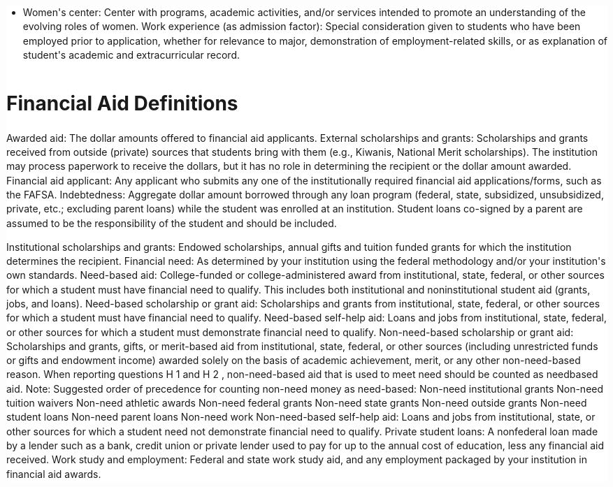 * Women's center: Center with programs, academic activities, and/or services intended to promote an understanding of the evolving roles of women.
Work experience (as admission factor): Special consideration given to students who have been employed prior to application, whether for relevance to major, demonstration of employment-related skills, or as explanation of student's academic and extracurricular record.


# Financial Aid Definitions 

Awarded aid: The dollar amounts offered to financial aid applicants.
External scholarships and grants: Scholarships and grants received from outside (private) sources that students bring with them (e.g., Kiwanis, National Merit scholarships). The institution may process paperwork to receive the dollars, but it has no role in determining the recipient or the dollar amount awarded.
Financial aid applicant: Any applicant who submits any one of the institutionally required financial aid applications/forms, such as the FAFSA.
Indebtedness: Aggregate dollar amount borrowed through any loan program (federal, state, subsidized, unsubsidized, private, etc.; excluding parent loans) while the student was enrolled at an institution. Student loans co-signed by a parent are assumed to be the responsibility of the student and should be included.

Institutional scholarships and grants: Endowed scholarships, annual gifts and tuition funded grants for which the institution determines the recipient.
Financial need: As determined by your institution using the federal methodology and/or your institution's own standards.
Need-based aid: College-funded or college-administered award from institutional, state, federal, or other sources for which a student must have financial need to qualify. This includes both institutional and noninstitutional student aid (grants, jobs, and loans).
Need-based scholarship or grant aid: Scholarships and grants from institutional, state, federal, or other sources for which a student must have financial need to qualify.
Need-based self-help aid: Loans and jobs from institutional, state, federal, or other sources for which a student must demonstrate financial need to qualify.
Non-need-based scholarship or grant aid: Scholarships and grants, gifts, or merit-based aid from institutional, state, federal, or other sources (including unrestricted funds or gifts and endowment income) awarded solely on the basis of academic achievement, merit, or any other non-need-based reason. When reporting questions H 1 and H 2 , non-need-based aid that is used to meet need should be counted as needbased aid.
Note: Suggested order of precedence for counting non-need money as need-based:
Non-need institutional grants
Non-need tuition waivers
Non-need athletic awards
Non-need federal grants
Non-need state grants
Non-need outside grants
Non-need student loans
Non-need parent loans
Non-need work
Non-need-based self-help aid: Loans and jobs from institutional, state, or other sources for which a student need not demonstrate financial need to qualify.
Private student loans: A nonfederal loan made by a lender such as a bank, credit union or private lender used to pay for up to the annual cost of education, less any financial aid received.
Work study and employment: Federal and state work study aid, and any employment packaged by your institution in financial aid awards.

